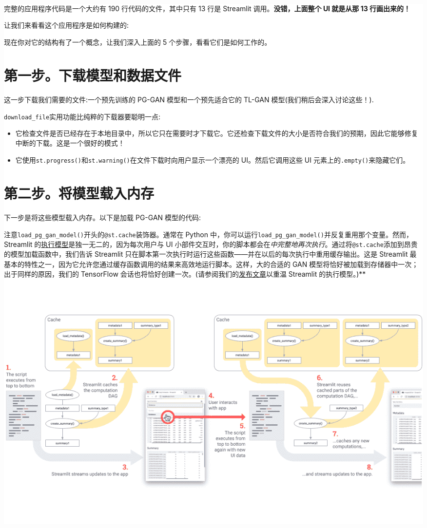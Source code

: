 完整的应用程序代码是一个大约有 190 行代码的文件，其中只有 13 行是 Streamlit 调用。**没错，上面整个 UI 就是从那 13 行画出来的！**

让我们来看看这个应用程序是如何构建的:

现在你对它的结构有了一个概念，让我们深入上面的 5 个步骤，看看它们是如何工作的。

# 第一步。下载模型和数据文件

这一步下载我们需要的文件:一个预先训练的 PG-GAN 模型和一个预先适合它的 TL-GAN 模型(我们稍后会深入讨论这些！).

`download_file`实用功能比纯粹的下载器要聪明一点:

*   它检查文件是否已经存在于本地目录中，所以它只在需要时才下载它。它还检查下载文件的大小是否符合我们的预期，因此它能够修复中断的下载。这是一个很好的模式！

*   它使用`st.progress()`和`st.warning()`在文件下载时向用户显示一个漂亮的 UI。然后它调用这些 UI 元素上的`.empty()`来隐藏它们。

# 第二步。将模型载入内存

下一步是将这些模型载入内存。以下是加载 PG-GAN 模型的代码:

注意`load_pg_gan_model()`开头的`@st.cache`装饰器。通常在 Python 中，你可以运行`load_pg_gan_model()`并反复重用那个变量。然而，Streamlit 的[执行模型](https://docs.streamlit.io/main_concepts.html?highlight=execution%20model#data-flow)是独一无二的，因为每次用户与 UI 小部件交互时，你的脚本都会在*中完整地再次执行*。通过将`@st.cache`添加到昂贵的模型加载函数中，我们告诉 Streamlit 只在脚本第一次执行时运行这些函数——并在以后的每次执行中重用缓存输出。这是 Streamlit 最基本的特性之一，因为它允许您通过缓存函数调用的结果来高效地运行脚本。这样，大的合适的 GAN 模型将恰好被加载到存储器中一次；出于同样的原因，我们的 TensorFlow 会话也将恰好创建一次。(请参阅我们的[发布文章](/coding-ml-tools-like-you-code-ml-models-ddba3357eace?source=friends_link&sk=f7774c54571148b33cde3ba6c6310086)以重温 Streamlit 的执行模型。)**

*![](img/875b31ca3d61c383c552954356c84207.png)*
